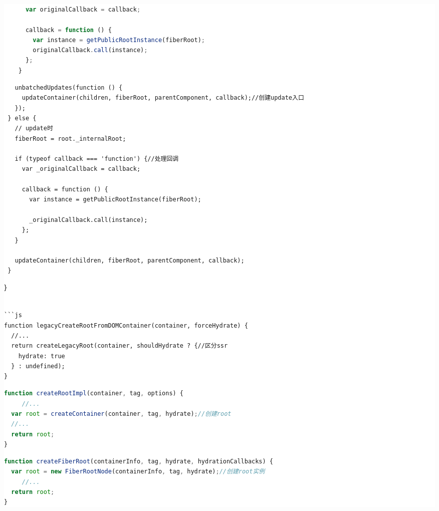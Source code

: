    ```js
         var originalCallback = callback;

         callback = function () {
           var instance = getPublicRootInstance(fiberRoot);
           originalCallback.call(instance);
         };
       } 
   ```


       unbatchedUpdates(function () {
         updateContainer(children, fiberRoot, parentComponent, callback);//创建update入口
       });
     } else {
       // update时
       fiberRoot = root._internalRoot;
    
       if (typeof callback === 'function') {//处理回调
         var _originalCallback = callback;
    
         callback = function () {
           var instance = getPublicRootInstance(fiberRoot);
    
           _originalCallback.call(instance);
         };
       } 
    
       updateContainer(children, fiberRoot, parentComponent, callback);
     }
   }
   ```

   ```js
   function legacyCreateRootFromDOMContainer(container, forceHydrate) {
     //...
     return createLegacyRoot(container, shouldHydrate ? {//区分ssr
       hydrate: true
     } : undefined);
   }
   ```

   ```js
   function createRootImpl(container, tag, options) {
    	//...
     var root = createContainer(container, tag, hydrate);//创建root
     //...
     return root;
   }
   ```

   ```js
   function createFiberRoot(containerInfo, tag, hydrate, hydrationCallbacks) {
     var root = new FiberRootNode(containerInfo, tag, hydrate);//创建root实例
   		//...
     return root;
   }
   ```
